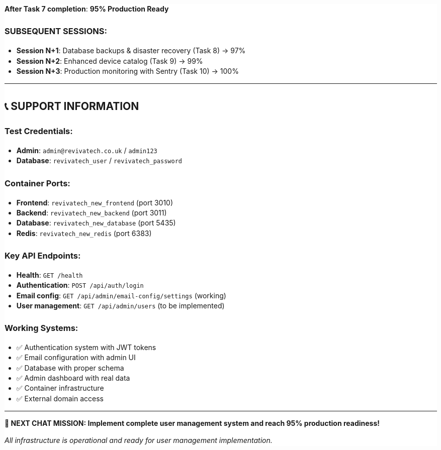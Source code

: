 **After Task 7 completion**: **95% Production Ready**

### **SUBSEQUENT SESSIONS**:
- **Session N+1**: Database backups & disaster recovery (Task 8) → 97%
- **Session N+2**: Enhanced device catalog (Task 9) → 99%  
- **Session N+3**: Production monitoring with Sentry (Task 10) → 100%

---

## 📞 SUPPORT INFORMATION

### **Test Credentials**:
- **Admin**: `admin@revivatech.co.uk` / `admin123`
- **Database**: `revivatech_user` / `revivatech_password`

### **Container Ports**:
- **Frontend**: `revivatech_new_frontend` (port 3010)
- **Backend**: `revivatech_new_backend` (port 3011)  
- **Database**: `revivatech_new_database` (port 5435)
- **Redis**: `revivatech_new_redis` (port 6383)

### **Key API Endpoints**:
- **Health**: `GET /health`
- **Authentication**: `POST /api/auth/login`
- **Email config**: `GET /api/admin/email-config/settings` (working)
- **User management**: `GET /api/admin/users` (to be implemented)

### **Working Systems**:
- ✅ Authentication system with JWT tokens
- ✅ Email configuration with admin UI
- ✅ Database with proper schema
- ✅ Admin dashboard with real data
- ✅ Container infrastructure
- ✅ External domain access

---

**🎯 NEXT CHAT MISSION: Implement complete user management system and reach 95% production readiness!**

*All infrastructure is operational and ready for user management implementation.*